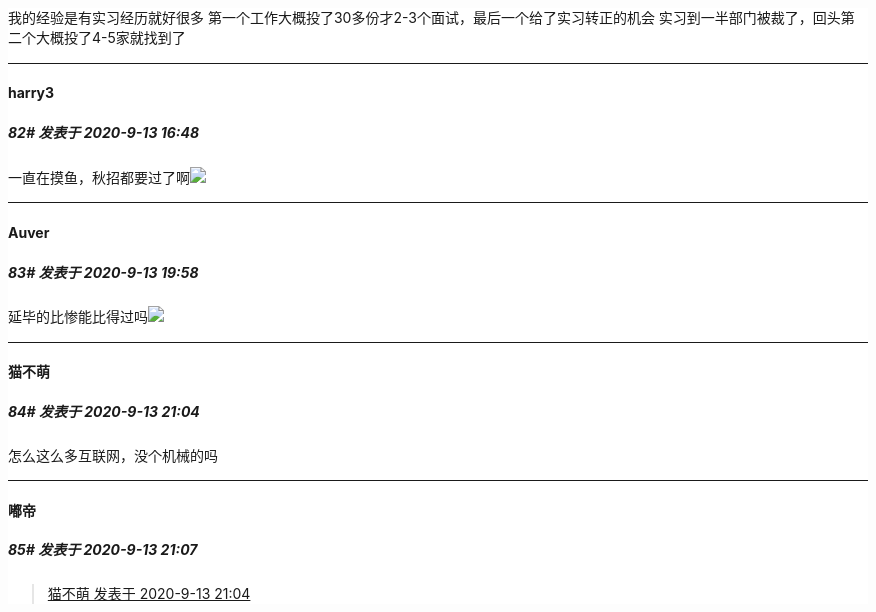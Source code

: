


我的经验是有实习经历就好很多
第一个工作大概投了30多份才2-3个面试，最后一个给了实习转正的机会
实习到一半部门被裁了，回头第二个大概投了4-5家就找到了







-----

####  harry3  
##### 82#       发表于 2020-9-13 16:48




一直在摸鱼，秋招都要过了啊<img src="https://static.saraba1st.com/image/smiley/face2017/125.png" referrerpolicy="no-referrer">







-----

####  Auver  
##### 83#       发表于 2020-9-13 19:58




延毕的比惨能比得过吗<img src="https://static.saraba1st.com/image/smiley/face2017/118.png" referrerpolicy="no-referrer">







-----

####  猫不萌  
##### 84#       发表于 2020-9-13 21:04




怎么这么多互联网，没个机械的吗







-----

####  嘟帝  
##### 85#       发表于 2020-9-13 21:07



<blockquote><a href="httphttps://bbs.saraba1st.com/2b/forum.php?mod=redirect&amp;goto=findpost&amp;pid=48726443&amp;ptid=1959433" target="_blank">猫不萌 发表于 2020-9-13 21:04</a>
